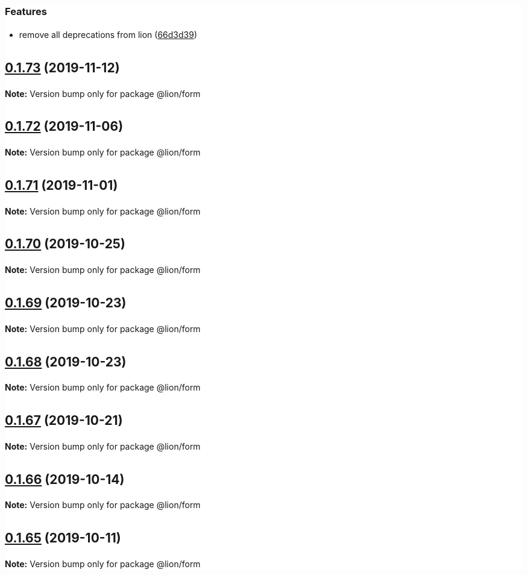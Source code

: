 ### Features

- remove all deprecations from lion ([66d3d39](https://github.com/ing-bank/lion/commit/66d3d390aebeaa61b6effdea7d5f7eea0e89c894))

## [0.1.73](https://github.com/ing-bank/lion/compare/@lion/form@0.1.72...@lion/form@0.1.73) (2019-11-12)

**Note:** Version bump only for package @lion/form

## [0.1.72](https://github.com/ing-bank/lion/compare/@lion/form@0.1.71...@lion/form@0.1.72) (2019-11-06)

**Note:** Version bump only for package @lion/form

## [0.1.71](https://github.com/ing-bank/lion/compare/@lion/form@0.1.70...@lion/form@0.1.71) (2019-11-01)

**Note:** Version bump only for package @lion/form

## [0.1.70](https://github.com/ing-bank/lion/compare/@lion/form@0.1.69...@lion/form@0.1.70) (2019-10-25)

**Note:** Version bump only for package @lion/form

## [0.1.69](https://github.com/ing-bank/lion/compare/@lion/form@0.1.68...@lion/form@0.1.69) (2019-10-23)

**Note:** Version bump only for package @lion/form

## [0.1.68](https://github.com/ing-bank/lion/compare/@lion/form@0.1.67...@lion/form@0.1.68) (2019-10-23)

**Note:** Version bump only for package @lion/form

## [0.1.67](https://github.com/ing-bank/lion/compare/@lion/form@0.1.66...@lion/form@0.1.67) (2019-10-21)

**Note:** Version bump only for package @lion/form

## [0.1.66](https://github.com/ing-bank/lion/compare/@lion/form@0.1.65...@lion/form@0.1.66) (2019-10-14)

**Note:** Version bump only for package @lion/form

## [0.1.65](https://github.com/ing-bank/lion/compare/@lion/form@0.1.64...@lion/form@0.1.65) (2019-10-11)

**Note:** Version bump only for package @lion/form
